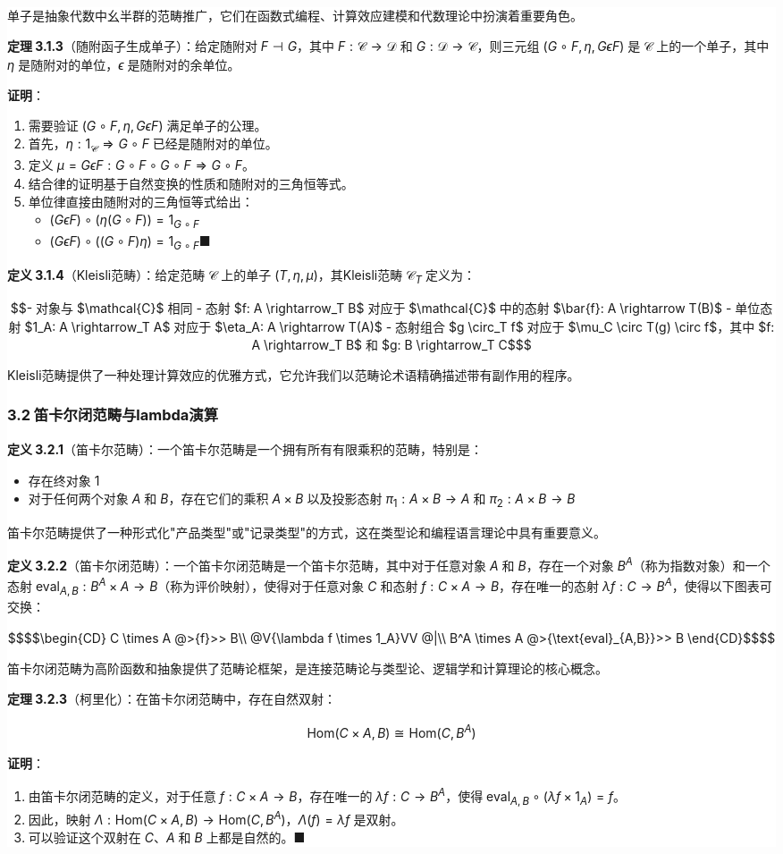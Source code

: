 单子是抽象代数中幺半群的范畴推广，它们在函数式编程、计算效应建模和代数理论中扮演着重要角色。

**定理 3.1.3**（随附函子生成单子）：给定随附对 $F \dashv G$，其中 $F: \mathcal{C} \rightarrow \mathcal{D}$ 和 $G: \mathcal{D} \rightarrow \mathcal{C}$，则三元组 $(G \circ F, \eta, G\epsilon F)$ 是 $\mathcal{C}$ 上的一个单子，其中 $\eta$ 是随附对的单位，$\epsilon$ 是随附对的余单位。

**证明**：

1. 需要验证 $(G \circ F, \eta, G\epsilon F)$ 满足单子的公理。
2. 首先，$\eta: 1_{\mathcal{C}} \Rightarrow G \circ F$ 已经是随附对的单位。
3. 定义 $\mu = G\epsilon F: G \circ F \circ G \circ F \Rightarrow G \circ F$。
4. 结合律的证明基于自然变换的性质和随附对的三角恒等式。
5. 单位律直接由随附对的三角恒等式给出：
   - $(G\epsilon F) \circ (\eta (G \circ F)) = 1_{G \circ F}$
   - $(G\epsilon F) \circ ((G \circ F) \eta) = 1_{G \circ F}$■

**定义 3.1.4**（Kleisli范畴）：给定范畴 $\mathcal{C}$ 上的单子 $(T, \eta, \mu)$，其Kleisli范畴 $\mathcal{C}_T$ 定义为：

```math
- 对象与 $\mathcal{C}$ 相同
- 态射 $f: A \rightarrow_T B$ 对应于 $\mathcal{C}$ 中的态射 $\bar{f}: A \rightarrow T(B)$
- 单位态射 $1_A: A \rightarrow_T A$ 对应于 $\eta_A: A \rightarrow T(A)$
- 态射组合 $g \circ_T f$ 对应于 $\mu_C \circ T(g) \circ f$，其中 $f: A \rightarrow_T B$ 和 $g: B \rightarrow_T C$
```

Kleisli范畴提供了一种处理计算效应的优雅方式，它允许我们以范畴论术语精确描述带有副作用的程序。

### 3.2 笛卡尔闭范畴与lambda演算

**定义 3.2.1**（笛卡尔范畴）：一个笛卡尔范畴是一个拥有所有有限乘积的范畴，特别是：

- 存在终对象 $1$
- 对于任何两个对象 $A$ 和 $B$，存在它们的乘积 $A \times B$ 以及投影态射 $\pi_1: A \times B \rightarrow A$ 和 $\pi_2: A \times B \rightarrow B$

笛卡尔范畴提供了一种形式化"产品类型"或"记录类型"的方式，这在类型论和编程语言理论中具有重要意义。

**定义 3.2.2**（笛卡尔闭范畴）：一个笛卡尔闭范畴是一个笛卡尔范畴，其中对于任意对象 $A$ 和 $B$，存在一个对象 $B^A$（称为指数对象）和一个态射 $\text{eval}_{A,B}: B^A \times A \rightarrow B$（称为评价映射），使得对于任意对象 $C$ 和态射 $f: C \times A \rightarrow B$，存在唯一的态射 $\lambda f: C \rightarrow B^A$，使得以下图表可交换：

```math
$$\begin{CD}
C \times A @>{f}>> B\\
@V{\lambda f \times 1_A}VV @|\\
B^A \times A @>{\text{eval}_{A,B}}>> B
\end{CD}$$
```

笛卡尔闭范畴为高阶函数和抽象提供了范畴论框架，是连接范畴论与类型论、逻辑学和计算理论的核心概念。

**定理 3.2.3**（柯里化）：在笛卡尔闭范畴中，存在自然双射：

$$\text{Hom}(C \times A, B) \cong \text{Hom}(C, B^A)$$

**证明**：

1. 由笛卡尔闭范畴的定义，对于任意 $f: C \times A \rightarrow B$，存在唯一的 $\lambda f: C \rightarrow B^A$，使得 $\text{eval}_{A,B} \circ (\lambda f \times 1_A) = f$。
2. 因此，映射 $\Lambda: \text{Hom}(C \times A, B) \rightarrow \text{Hom}(C, B^A)$，$\Lambda(f) = \lambda f$ 是双射。
3. 可以验证这个双射在 $C$、$A$ 和 $B$ 上都是自然的。■
